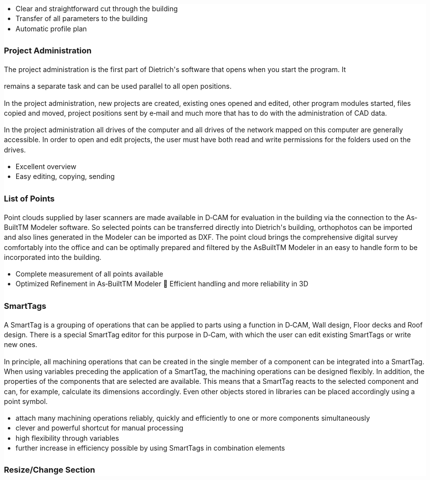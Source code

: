 * Clear and straightforward cut through the building
* Transfer of all parameters to the building
* Automatic profile plan

### Project Administration <a href="#toc24842" id="toc24842"></a>

The project administration is the first part of Dietrich's software that opens when you start the program. It

remains a separate task and can be used parallel to all open positions.

In the project administration, new projects are created, existing ones opened and edited, other program modules started, files copied and moved, project positions sent by e‐mail and much more that has to do with the administration of CAD data.

In the project administration all drives of the computer and all drives of the network mapped on this computer are generally accessible. In order to open and edit projects, the user must have both read and write permissions for the folders used on the drives.

* Excellent overview
* Easy editing, copying, sending

### List of Points <a href="#toc24843" id="toc24843"></a>

&#x20;Point clouds supplied by laser scanners are made available in D‐CAM for evaluation in the building via the connection to the As‐BuiltTM Modeler software. So selected points can be transferred directly into Dietrich's building, orthophotos can be imported and also lines generated in the Modeler can be imported as DXF. The point cloud brings the comprehensive digital survey comfortably into the office and can be optimally prepared and filtered by the AsBuiltTM Modeler in an easy to handle form to be incorporated into the building.

* Complete measurement of all points available
* Optimized Refinement in As‐BuiltTM Modeler  Efficient handling and more reliability in 3D

### SmartTags <a href="#toc24844" id="toc24844"></a>

A SmartTag is a grouping of operations that can be applied to parts using a function in D‐CAM, Wall design, Floor decks and Roof design. There is a special SmartTag editor for this purpose in D‐Cam, with which the user can edit existing SmartTags or write new ones.

In principle, all machining operations that can be created in the single member of a component can be integrated into a SmartTag. When using variables preceding the application of a SmartTag, the machining operations can be designed flexibly. In addition, the properties of the components that are selected are available. This means that a SmartTag reacts to the selected component and can, for example, calculate its dimensions accordingly. Even other objects stored in libraries can be placed accordingly using a point symbol.

* attach many machining operations reliably, quickly and efficiently to one or more components simultaneously
* clever and powerful shortcut for manual processing
* high flexibility through variables
* further increase in efficiency possible by using SmartTags in combination elements

### Resize/Change Section <a href="#toc24845" id="toc24845"></a>
